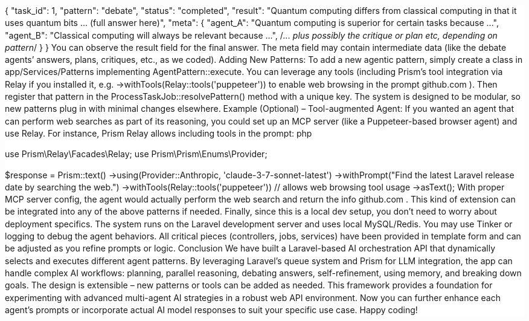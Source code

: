 
{
  "task_id": 1,
  "pattern": "debate",
  "status": "completed",
  "result": "Quantum computing differs from classical computing in that it uses quantum bits ... (full answer here)",
  "meta": {
    "agent_A": "Quantum computing is superior for certain tasks because ...",
    "agent_B": "Classical computing will always be relevant because ...",
    /*... plus possibly the critique or plan etc, depending on pattern*/
  }
}
You can observe the result field for the final answer. The meta field may contain intermediate data (like the debate agents’ answers, plans, critiques, etc., as we coded). Adding New Patterns: To add a new agentic pattern, simply create a class in app/Services/Patterns implementing AgentPattern::execute. You can leverage any tools (including Prism’s tool integration via Relay if you installed it, e.g. ->withTools(Relay::tools('puppeteer')) to enable web browsing in the prompt​
github.com
). Then register that pattern in the ProcessTaskJob::resolvePattern() method with a unique key. The system is designed to be modular, so new patterns plug in with minimal changes elsewhere. Example (Optional) – Tool-augmented Agent: If you wanted an agent that can perform web searches as part of its reasoning, you could set up an MCP server (like a Puppeteer-based browser agent) and use Relay. For instance, Prism Relay allows including tools in the prompt:
php


use Prism\Relay\Facades\Relay;
use Prism\Prism\Enums\Provider;

$response = Prism::text()
    ->using(Provider::Anthropic, 'claude-3-7-sonnet-latest')
    ->withPrompt("Find the latest Laravel release date by searching the web.")
    ->withTools(Relay::tools('puppeteer'))  // allows web browsing tool usage
    ->asText();
With proper MCP server config, the agent would actually perform the web search and return the info​
github.com
. This kind of extension can be integrated into any of the above patterns if needed. Finally, since this is a local dev setup, you don’t need to worry about deployment specifics. The system runs on the Laravel development server and uses local MySQL/Redis. You may use Tinker or logging to debug the agent behaviors. All critical pieces (controllers, jobs, services) have been provided in template form and can be adjusted as you refine prompts or logic.
Conclusion
We have built a Laravel-based AI orchestration API that dynamically selects and executes different agent patterns. By leveraging Laravel’s queue system and Prism for LLM integration, the app can handle complex AI workflows: planning, parallel reasoning, debating answers, self-refinement, using memory, and breaking down goals. The design is extensible – new patterns or tools can be added as needed. This framework provides a foundation for experimenting with advanced multi-agent AI strategies in a robust web API environment. Now you can further enhance each agent’s prompts or incorporate actual AI model responses to suit your specific use case. Happy coding!
